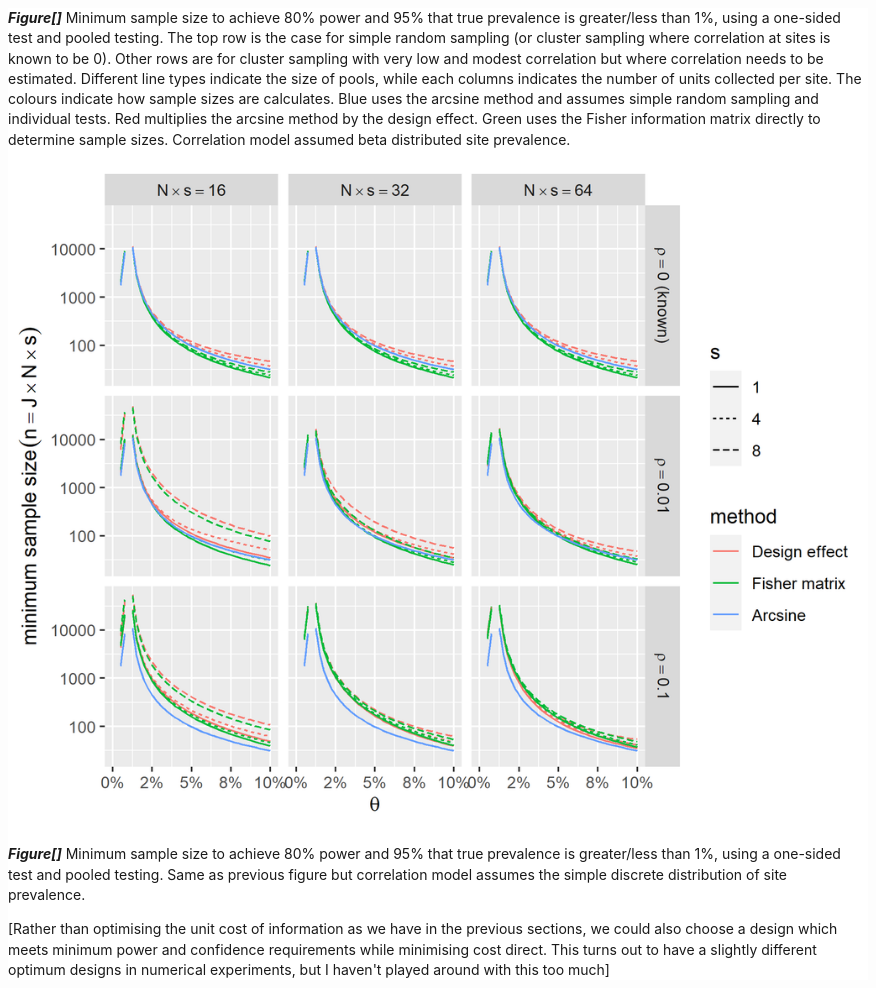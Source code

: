 ***Figure[]*** Minimum sample size to achieve 80% power and 95% that true prevalence is greater/less than 1%, using a one-sided test and pooled testing. The top row is the case for simple random sampling (or cluster sampling where correlation at sites is known to be 0). Other rows are for cluster sampling with very low and modest correlation but where correlation needs to be estimated. Different line types indicate the size of pools, while each columns indicates the number of units collected per site. The colours indicate how sample sizes are calculates. Blue uses the arcsine method and assumes simple random sampling and individual tests. Red multiplies the arcsine method by the design effect. Green uses the Fisher information matrix directly to determine sample sizes. Correlation model assumed beta distributed site prevalence.

![](.\Figures\SampleSizediscrete.png)

***Figure[]*** Minimum sample size to achieve 80% power and 95% that true prevalence is greater/less than 1%, using a one-sided test and pooled testing. Same as previous figure but correlation model assumes the simple discrete distribution of site prevalence.

[Rather than optimising the unit cost of information as we have in the previous sections, we could also choose a design which meets minimum power and confidence requirements while minimising cost direct. This turns out to have a slightly different optimum designs in numerical experiments, but I haven't played around with this too much]
